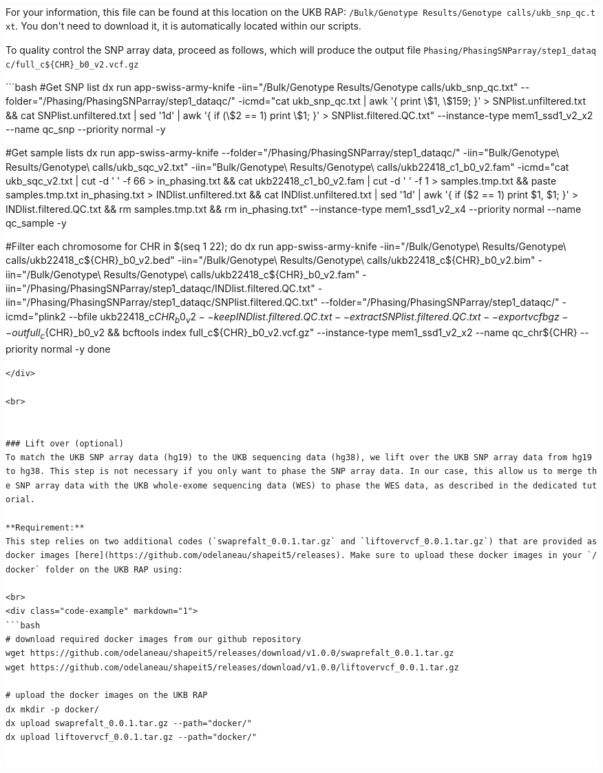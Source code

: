 For your information, this file can be found at this location on the UKB RAP:  `/Bulk/Genotype Results/Genotype calls/ukb_snp_qc.txt`. You don't need to download it, it is automatically located within our scripts.

To quality control the SNP array data, proceed as follows, which will produce the output file `Phasing/PhasingSNParray/step1_dataqc/full_c${CHR}_b0_v2.vcf.gz`
<div class="code-example" markdown="1">
```bash
#Get SNP list
dx run app-swiss-army-knife -iin="/Bulk/Genotype Results/Genotype calls/ukb_snp_qc.txt" --folder="/Phasing/PhasingSNParray/step1_dataqc/" -icmd="cat ukb_snp_qc.txt | awk '{ print \$1, \$159; }' > SNPlist.unfiltered.txt && cat SNPlist.unfiltered.txt | sed '1d' | awk '{ if (\$2 == 1) print \$1; }' > SNPlist.filtered.QC.txt" --instance-type mem1_ssd1_v2_x2 --name qc_snp --priority normal -y

#Get sample lists
dx run app-swiss-army-knife --folder="/Phasing/PhasingSNParray/step1_dataqc/" -iin="Bulk/Genotype\ Results/Genotype\ calls/ukb_sqc_v2.txt" -iin="Bulk/Genotype\ Results/Genotype\ calls/ukb22418_c1_b0_v2.fam" -icmd="cat ukb_sqc_v2.txt | cut -d ' ' -f 66 > in_phasing.txt && cat ukb22418_c1_b0_v2.fam | cut -d ' ' -f 1 > samples.tmp.txt && paste samples.tmp.txt in_phasing.txt > INDlist.unfiltered.txt && cat INDlist.unfiltered.txt | sed '1d' | awk '{ if (\$2 == 1) print \$1, \$1; }' > INDlist.filtered.QC.txt && rm samples.tmp.txt && rm in_phasing.txt" --instance-type mem1_ssd1_v2_x4 --priority normal --name qc_sample -y


#Filter each chromosome
for CHR in $(seq 1 22); do
	dx run app-swiss-army-knife -iin="/Bulk/Genotype\ Results/Genotype\ calls/ukb22418_c${CHR}_b0_v2.bed" -iin="/Bulk/Genotype\ Results/Genotype\ calls/ukb22418_c${CHR}_b0_v2.bim" -iin="/Bulk/Genotype\ Results/Genotype\ calls/ukb22418_c${CHR}_b0_v2.fam" -iin="/Phasing/PhasingSNParray/step1_dataqc/INDlist.filtered.QC.txt" -iin="/Phasing/PhasingSNParray/step1_dataqc/SNPlist.filtered.QC.txt" --folder="/Phasing/PhasingSNParray/step1_dataqc/" -icmd="plink2 --bfile ukb22418_c${CHR}_b0_v2 --keep INDlist.filtered.QC.txt --extract SNPlist.filtered.QC.txt --export vcf bgz --out full_c${CHR}_b0_v2 && bcftools index full_c${CHR}_b0_v2.vcf.gz" --instance-type mem1_ssd1_v2_x2 --name qc_chr${CHR} --priority normal -y
done
```
</div>

<br>


### Lift over (optional)
To match the UKB SNP array data (hg19) to the UKB sequencing data (hg38), we lift over the UKB SNP array data from hg19 to hg38. This step is not necessary if you only want to phase the SNP array data. In our case, this allow us to merge the SNP array data with the UKB whole-exome sequencing data (WES) to phase the WES data, as described in the dedicated tutorial.

**Requirement:**
This step relies on two additional codes (`swaprefalt_0.0.1.tar.gz` and `liftovervcf_0.0.1.tar.gz`) that are provided as docker images [here](https://github.com/odelaneau/shapeit5/releases). Make sure to upload these docker images in your `/docker` folder on the UKB RAP using:

<br>
<div class="code-example" markdown="1">
```bash
# download required docker images from our github repository
wget https://github.com/odelaneau/shapeit5/releases/download/v1.0.0/swaprefalt_0.0.1.tar.gz
wget https://github.com/odelaneau/shapeit5/releases/download/v1.0.0/liftovervcf_0.0.1.tar.gz

# upload the docker images on the UKB RAP
dx mkdir -p docker/
dx upload swaprefalt_0.0.1.tar.gz --path="docker/"
dx upload liftovervcf_0.0.1.tar.gz --path="docker/"
```
</div>
<br>
